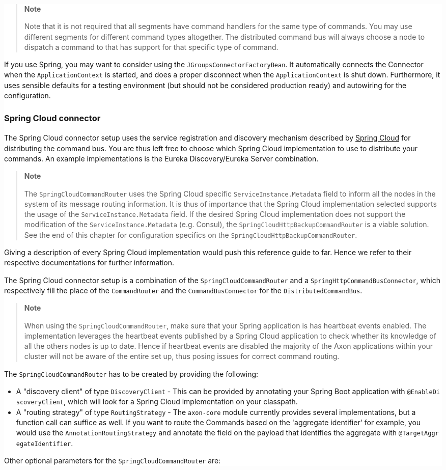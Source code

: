 > **Note**
>
> Note that it is not required that all segments have command handlers for the same type of commands. You may use different segments for different command types altogether. The distributed command bus will always choose a node to dispatch a command to that has support for that specific type of command.

If you use Spring, you may want to consider using the `JGroupsConnectorFactoryBean`. It automatically connects the Connector when the `ApplicationContext` is started, and does a proper disconnect when the `ApplicationContext` is shut down. Furthermore, it uses sensible defaults for a testing environment \(but should not be considered production ready\) and autowiring for the configuration.

### Spring Cloud connector

The Spring Cloud connector setup uses the service registration and discovery mechanism described by [Spring Cloud](http://projects.spring.io/spring-cloud/) for distributing the command bus. You are thus left free to choose which Spring Cloud implementation to use to distribute your commands. An example implementations is the Eureka Discovery/Eureka Server combination.

> **Note**
>
> The `SpringCloudCommandRouter` uses the Spring Cloud specific `ServiceInstance.Metadata` field to inform all the nodes in the system of its message routing information. It is thus of importance that the Spring Cloud implementation selected supports the usage of the `ServiceInstance.Metadata` field. If the desired Spring Cloud implementation does not support the modification of the `ServiceInstance.Metadata` \(e.g. Consul\), the `SpringCloudHttpBackupCommandRouter` is a viable solution. See the end of this chapter for configuration specifics on the `SpringCloudHttpBackupCommandRouter`.

Giving a description of every Spring Cloud implementation would push this reference guide to far. Hence we refer to their respective documentations for further information.

The Spring Cloud connector setup is a combination of the `SpringCloudCommandRouter` and a `SpringHttpCommandBusConnector`, which respectively fill the place of the `CommandRouter` and the `CommandBusConnector` for the `DistributedCommandBus`.

> **Note**
>
> When using the `SpringCloudCommandRouter`, make sure that your Spring application is has heartbeat events enabled. The implementation leverages the heartbeat events published by a Spring Cloud application to check whether its knowledge of all the others nodes is up to date. Hence if heartbeat events are disabled the majority of the Axon applications within your cluster will not be aware of the entire set up, thus posing issues for correct command routing.

The `SpringCloudCommandRouter` has to be created by providing the following:

* A "discovery client" of type `DiscoveryClient` - This can be provided by annotating your Spring Boot application with `@EnableDiscoveryClient`, which will look for a Spring Cloud implementation on your classpath.
* A "routing strategy" of type `RoutingStrategy` - The `axon-core` module currently provides several implementations, but a function call can suffice as well. If you want to route the Commands based on the 'aggregate identifier' for example, you would use the `AnnotationRoutingStrategy` and annotate the field on the payload that identifies the aggregate with `@TargetAggregateIdentifier`.

Other optional parameters for the `SpringCloudCommandRouter` are:
